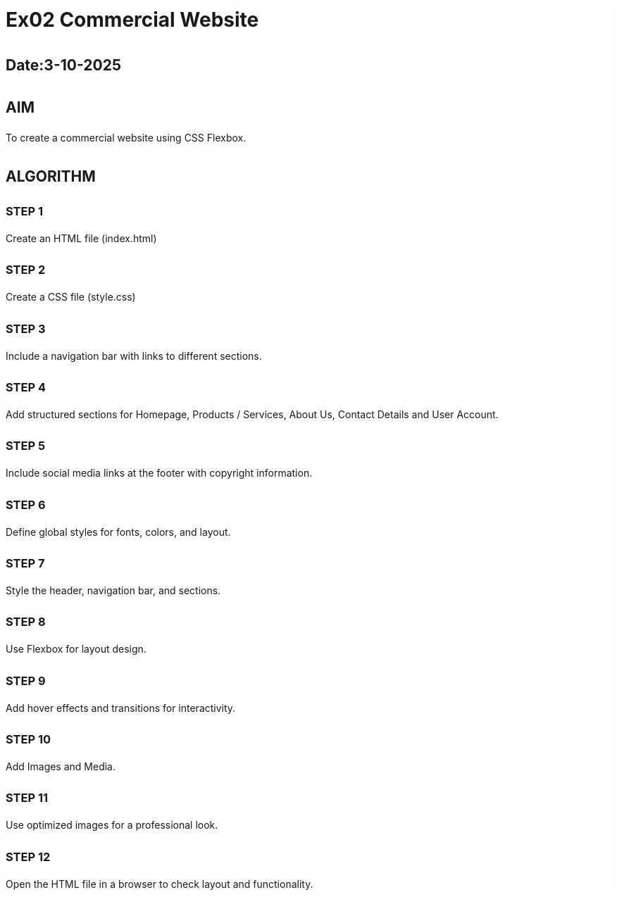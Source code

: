 # Ex02 Commercial Website
## Date:3-10-2025

## AIM
To create a commercial website using CSS Flexbox.

## ALGORITHM
### STEP 1
Create an HTML file (index.html)

### STEP 2
Create a CSS file (style.css)

### STEP 3
Include a navigation bar with links to different sections.

### STEP 4
Add structured sections for Homepage, Products / Services, About Us, Contact Details and User Account.

### STEP 5
Include social media links at the footer with copyright information.

### STEP 6
Define global styles for fonts, colors, and layout.

### STEP 7
Style the header, navigation bar, and sections.

### STEP 8
Use Flexbox for layout design.

### STEP 9
Add hover effects and transitions for interactivity.

### STEP 10
Add Images and Media.

### STEP 11
Use optimized images for a professional look.

### STEP 12
Open the HTML file in a browser to check layout and functionality.
